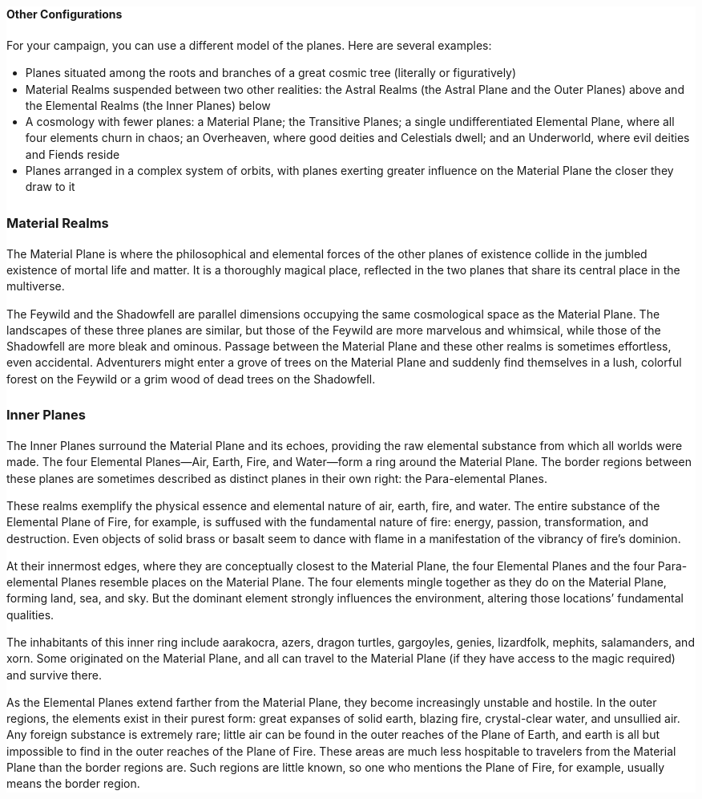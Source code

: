 #### [](https://www.dndbeyond.com/sources/dnd/dmg-2024/cosmology#OtherConfigurations)Other Configurations

For your campaign, you can use a different model of the planes. Here are several examples:

- Planes situated among the roots and branches of a great cosmic tree (literally or figuratively)
- Material Realms suspended between two other realities: the Astral Realms (the Astral Plane and the Outer Planes) above and the Elemental Realms (the Inner Planes) below
- A cosmology with fewer planes: a Material Plane; the Transitive Planes; a single undifferentiated Elemental Plane, where all four elements churn in chaos; an Overheaven, where good deities and Celestials dwell; and an Underworld, where evil deities and Fiends reside
- Planes arranged in a complex system of orbits, with planes exerting greater influence on the Material Plane the closer they draw to it

### [](https://www.dndbeyond.com/sources/dnd/dmg-2024/cosmology#MaterialRealms)Material Realms

The Material Plane is where the philosophical and elemental forces of the other planes of existence collide in the jumbled existence of mortal life and matter. It is a thoroughly magical place, reflected in the two planes that share its central place in the multiverse.

The Feywild and the Shadowfell are parallel dimensions occupying the same cosmological space as the Material Plane. The landscapes of these three planes are similar, but those of the Feywild are more marvelous and whimsical, while those of the Shadowfell are more bleak and ominous. Passage between the Material Plane and these other realms is sometimes effortless, even accidental. Adventurers might enter a grove of trees on the Material Plane and suddenly find themselves in a lush, colorful forest on the Feywild or a grim wood of dead trees on the Shadowfell.

### [](https://www.dndbeyond.com/sources/dnd/dmg-2024/cosmology#InnerPlanes)Inner Planes

The Inner Planes surround the Material Plane and its echoes, providing the raw elemental substance from which all worlds were made. The four Elemental Planes—Air, Earth, Fire, and Water—form a ring around the Material Plane. The border regions between these planes are sometimes described as distinct planes in their own right: the Para-elemental Planes.

These realms exemplify the physical essence and elemental nature of air, earth, fire, and water. The entire substance of the Elemental Plane of Fire, for example, is suffused with the fundamental nature of fire: energy, passion, transformation, and destruction. Even objects of solid brass or basalt seem to dance with flame in a manifestation of the vibrancy of fire’s dominion.

At their innermost edges, where they are conceptually closest to the Material Plane, the four Elemental Planes and the four Para-elemental Planes resemble places on the Material Plane. The four elements mingle together as they do on the Material Plane, forming land, sea, and sky. But the dominant element strongly influences the environment, altering those locations’ fundamental qualities.

The inhabitants of this inner ring include aarakocra, azers, dragon turtles, gargoyles, genies, lizardfolk, mephits, salamanders, and xorn. Some originated on the Material Plane, and all can travel to the Material Plane (if they have access to the magic required) and survive there.

As the Elemental Planes extend farther from the Material Plane, they become increasingly unstable and hostile. In the outer regions, the elements exist in their purest form: great expanses of solid earth, blazing fire, crystal-clear water, and unsullied air. Any foreign substance is extremely rare; little air can be found in the outer reaches of the Plane of Earth, and earth is all but impossible to find in the outer reaches of the Plane of Fire. These areas are much less hospitable to travelers from the Material Plane than the border regions are. Such regions are little known, so one who mentions the Plane of Fire, for example, usually means the border region.

